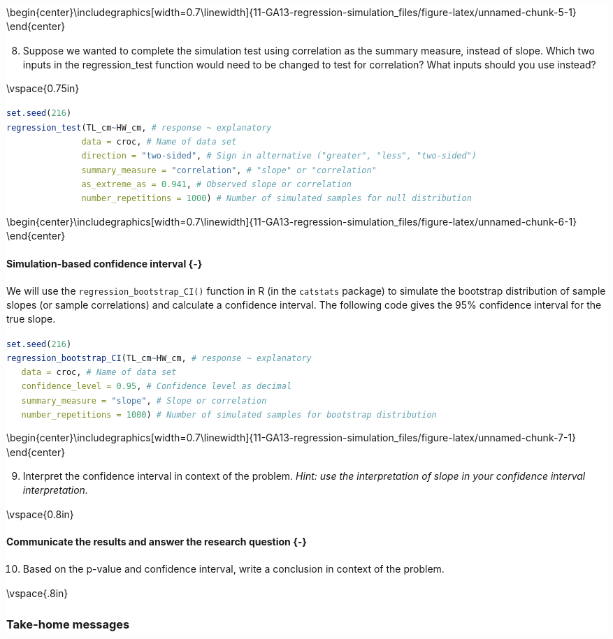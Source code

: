 \begin{center}\includegraphics[width=0.7\linewidth]{11-GA13-regression-simulation_files/figure-latex/unnamed-chunk-5-1} \end{center}

8.  Suppose we wanted to complete the simulation test using correlation as the summary measure, instead of slope.  Which two inputs in the regression_test function would need to be changed to test for correlation?  What inputs should you use instead?

\vspace{0.75in}


```r
set.seed(216)
regression_test(TL_cm~HW_cm, # response ~ explanatory
               data = croc, # Name of data set
               direction = "two-sided", # Sign in alternative ("greater", "less", "two-sided")
               summary_measure = "correlation", # "slope" or "correlation"
               as_extreme_as = 0.941, # Observed slope or correlation
               number_repetitions = 1000) # Number of simulated samples for null distribution
```



\begin{center}\includegraphics[width=0.7\linewidth]{11-GA13-regression-simulation_files/figure-latex/unnamed-chunk-6-1} \end{center}

#### Simulation-based confidence interval {-}

We will use the `regression_bootstrap_CI()` function in R (in the `catstats` package) to simulate the bootstrap distribution of sample slopes (or sample correlations) and calculate a confidence interval. The following code gives the 95\% confidence interval for the true slope. 


```r
set.seed(216)
regression_bootstrap_CI(TL_cm~HW_cm, # response ~ explanatory
   data = croc, # Name of data set
   confidence_level = 0.95, # Confidence level as decimal
   summary_measure = "slope", # Slope or correlation
   number_repetitions = 1000) # Number of simulated samples for bootstrap distribution
```



\begin{center}\includegraphics[width=0.7\linewidth]{11-GA13-regression-simulation_files/figure-latex/unnamed-chunk-7-1} \end{center}

9.  Interpret the confidence interval in context of the problem.  *Hint: use the interpretation of slope in your confidence interval interpretation.*

\vspace{0.8in}
   
#### Communicate the results and answer the research question {-}

10. Based on the p-value and confidence interval, write a conclusion in context of the problem.

\vspace{.8in}

### Take-home messages
